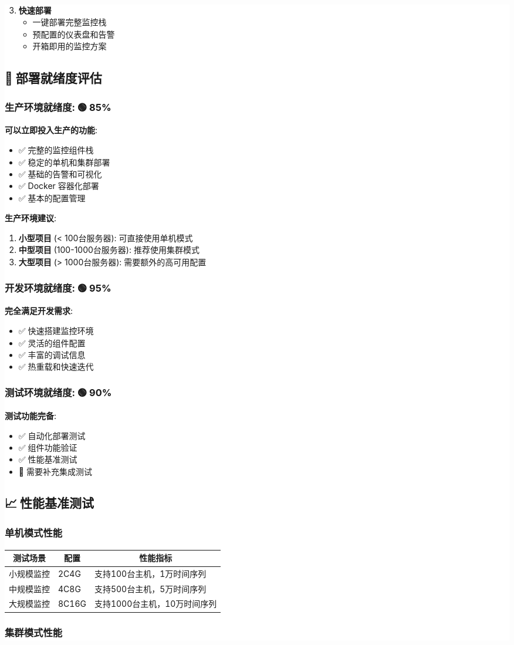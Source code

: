 3. **快速部署**
   - 一键部署完整监控栈
   - 预配置的仪表盘和告警
   - 开箱即用的监控方案

## 🚀 部署就绪度评估

### 生产环境就绪度: 🟢 85%

**可以立即投入生产的功能**:
- ✅ 完整的监控组件栈
- ✅ 稳定的单机和集群部署
- ✅ 基础的告警和可视化
- ✅ Docker 容器化部署
- ✅ 基本的配置管理

**生产环境建议**:
1. **小型项目** (< 100台服务器): 可直接使用单机模式
2. **中型项目** (100-1000台服务器): 推荐使用集群模式
3. **大型项目** (> 1000台服务器): 需要额外的高可用配置

### 开发环境就绪度: 🟢 95%

**完全满足开发需求**:
- ✅ 快速搭建监控环境
- ✅ 灵活的组件配置
- ✅ 丰富的调试信息
- ✅ 热重载和快速迭代

### 测试环境就绪度: 🟢 90%

**测试功能完备**:
- ✅ 自动化部署测试
- ✅ 组件功能验证
- ✅ 性能基准测试
- 🔄 需要补充集成测试

## 📈 性能基准测试

### 单机模式性能

| 测试场景 | 配置 | 性能指标 |
|----------|------|----------|
| 小规模监控 | 2C4G | 支持100台主机，1万时间序列 |
| 中规模监控 | 4C8G | 支持500台主机，5万时间序列 |
| 大规模监控 | 8C16G | 支持1000台主机，10万时间序列 |

### 集群模式性能
